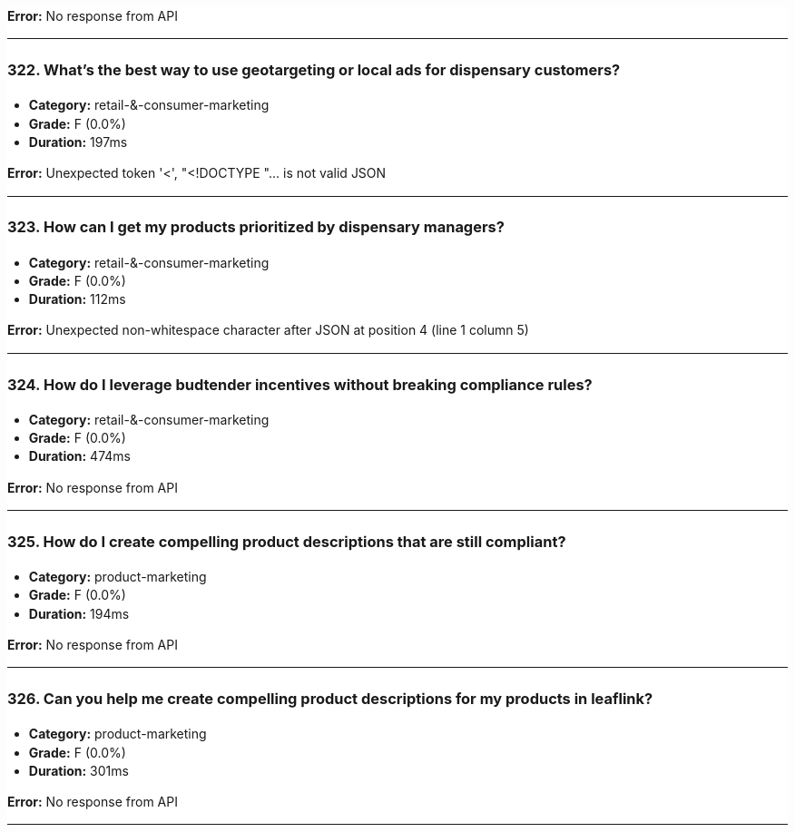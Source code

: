 **Error:** No response from API

---

### 322. What’s the best way to use geotargeting or local ads for dispensary customers?

- **Category:** retail-&-consumer-marketing
- **Grade:** F (0.0%)
- **Duration:** 197ms

**Error:** Unexpected token '<', "<!DOCTYPE "... is not valid JSON

---

### 323. How can I get my products prioritized by dispensary managers?

- **Category:** retail-&-consumer-marketing
- **Grade:** F (0.0%)
- **Duration:** 112ms

**Error:** Unexpected non-whitespace character after JSON at position 4 (line 1 column 5)

---

### 324. How do I leverage budtender incentives without breaking compliance rules?

- **Category:** retail-&-consumer-marketing
- **Grade:** F (0.0%)
- **Duration:** 474ms

**Error:** No response from API

---

### 325. How do I create compelling product descriptions that are still compliant?

- **Category:** product-marketing
- **Grade:** F (0.0%)
- **Duration:** 194ms

**Error:** No response from API

---

### 326. Can you help me create compelling product descriptions for my products in leaflink?

- **Category:** product-marketing
- **Grade:** F (0.0%)
- **Duration:** 301ms

**Error:** No response from API

---